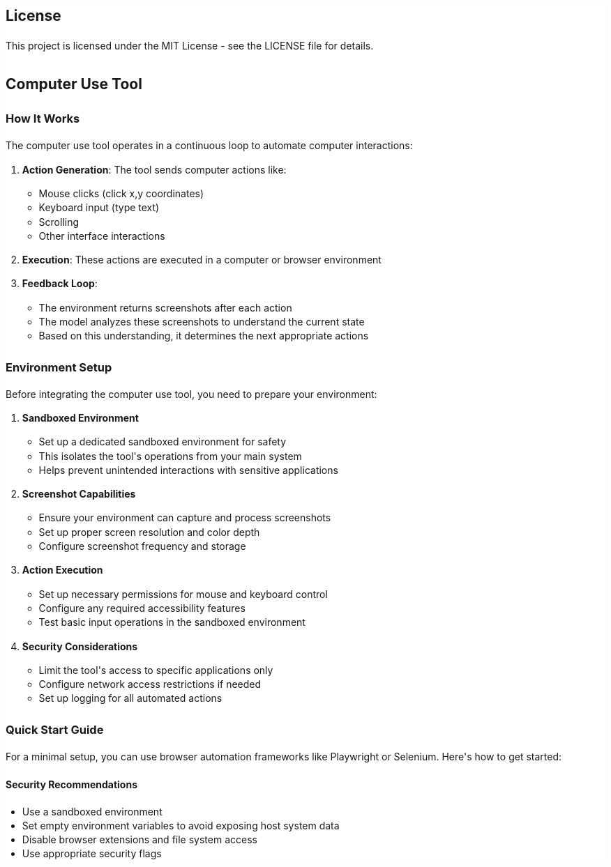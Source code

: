 ## License

This project is licensed under the MIT License - see the LICENSE file for details.

## Computer Use Tool

### How It Works

The computer use tool operates in a continuous loop to automate computer interactions:

1. **Action Generation**: The tool sends computer actions like:
   - Mouse clicks (click x,y coordinates)
   - Keyboard input (type text)
   - Scrolling
   - Other interface interactions

2. **Execution**: These actions are executed in a computer or browser environment

3. **Feedback Loop**: 
   - The environment returns screenshots after each action
   - The model analyzes these screenshots to understand the current state
   - Based on this understanding, it determines the next appropriate actions

### Environment Setup

Before integrating the computer use tool, you need to prepare your environment:

1. **Sandboxed Environment**
   - Set up a dedicated sandboxed environment for safety
   - This isolates the tool's operations from your main system
   - Helps prevent unintended interactions with sensitive applications

2. **Screenshot Capabilities**
   - Ensure your environment can capture and process screenshots
   - Set up proper screen resolution and color depth
   - Configure screenshot frequency and storage

3. **Action Execution**
   - Set up necessary permissions for mouse and keyboard control
   - Configure any required accessibility features
   - Test basic input operations in the sandboxed environment

4. **Security Considerations**
   - Limit the tool's access to specific applications only
   - Configure network access restrictions if needed
   - Set up logging for all automated actions

### Quick Start Guide

For a minimal setup, you can use browser automation frameworks like Playwright or Selenium. Here's how to get started:

#### Security Recommendations
- Use a sandboxed environment
- Set empty environment variables to avoid exposing host system data
- Disable browser extensions and file system access
- Use appropriate security flags
